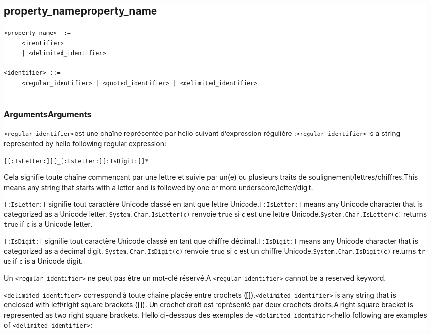 ## <a name="propertyname"></a><span data-ttu-id="7a57f-116">property_name</span><span class="sxs-lookup"><span data-stu-id="7a57f-116">property_name</span></span>  
  
```  
<property_name> ::=  
     <identifier>  
     | <delimited_identifier>  
  
<identifier> ::=  
     <regular_identifier> | <quoted_identifier> | <delimited_identifier>  
  
```  
  
### <a name="arguments"></a><span data-ttu-id="7a57f-117">Arguments</span><span class="sxs-lookup"><span data-stu-id="7a57f-117">Arguments</span></span>  
 <span data-ttu-id="7a57f-118">`<regular_identifier>`est une chaîne représentée par hello suivant d’expression régulière :</span><span class="sxs-lookup"><span data-stu-id="7a57f-118">`<regular_identifier>` is a string represented by hello following regular expression:</span></span>  
  
```  
[[:IsLetter:]][_[:IsLetter:][:IsDigit:]]*  
```  
  
 <span data-ttu-id="7a57f-119">Cela signifie toute chaîne commençant par une lettre et suivie par un(e) ou plusieurs traits de soulignement/lettres/chiffres.</span><span class="sxs-lookup"><span data-stu-id="7a57f-119">This means any string that starts with a letter and is followed by one or more underscore/letter/digit.</span></span>  
  
 <span data-ttu-id="7a57f-120">`[:IsLetter:]` signifie tout caractère Unicode classé en tant que lettre Unicode.</span><span class="sxs-lookup"><span data-stu-id="7a57f-120">`[:IsLetter:]` means any Unicode character that is categorized as a Unicode letter.</span></span> <span data-ttu-id="7a57f-121">`System.Char.IsLetter(c)` renvoie `true` si `c` est une lettre Unicode.</span><span class="sxs-lookup"><span data-stu-id="7a57f-121">`System.Char.IsLetter(c)` returns `true` if `c` is a Unicode letter.</span></span>  
  
 <span data-ttu-id="7a57f-122">`[:IsDigit:]` signifie tout caractère Unicode classé en tant que chiffre décimal.</span><span class="sxs-lookup"><span data-stu-id="7a57f-122">`[:IsDigit:]` means any Unicode character that is categorized as a decimal digit.</span></span> <span data-ttu-id="7a57f-123">`System.Char.IsDigit(c)` renvoie `true` si `c` est un chiffre Unicode.</span><span class="sxs-lookup"><span data-stu-id="7a57f-123">`System.Char.IsDigit(c)` returns `true` if `c` is a Unicode digit.</span></span>  
  
 <span data-ttu-id="7a57f-124">Un `<regular_identifier>` ne peut pas être un mot-clé réservé.</span><span class="sxs-lookup"><span data-stu-id="7a57f-124">A `<regular_identifier>` cannot be a reserved keyword.</span></span>  
  
 <span data-ttu-id="7a57f-125">`<delimited_identifier>` correspond à toute chaîne placée entre crochets ([]).</span><span class="sxs-lookup"><span data-stu-id="7a57f-125">`<delimited_identifier>` is any string that is enclosed with left/right square brackets ([]).</span></span> <span data-ttu-id="7a57f-126">Un crochet droit est représenté par deux crochets droits.</span><span class="sxs-lookup"><span data-stu-id="7a57f-126">A right square bracket is represented as two right square brackets.</span></span> <span data-ttu-id="7a57f-127">Hello ci-dessous des exemples de `<delimited_identifier>`:</span><span class="sxs-lookup"><span data-stu-id="7a57f-127">hello following are examples of `<delimited_identifier>`:</span></span>  
  